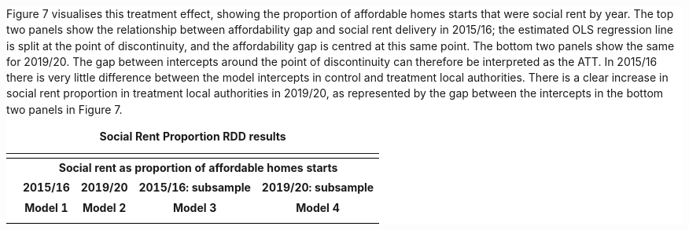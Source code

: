 Figure 7 visualises this treatment effect, showing the proportion of
affordable homes starts that were social rent by year. The top two
panels show the relationship between affordability gap and social rent
delivery in 2015/16; the estimated OLS regression line is split at the
point of discontinuity, and the affordability gap is centred at this
same point. The bottom two panels show the same for 2019/20. The gap
between intercepts around the point of discontinuity can therefore be
interpreted as the ATT. In 2015/16 there is very little difference
between the model intercepts in control and treatment local authorities.
There is a clear increase in social rent proportion in treatment local
authorities in 2019/20, as represented by the gap between the intercepts
in the bottom two panels in Figure 7.

<table style="text-align:center">
<caption>
<strong>Social Rent Proportion RDD results</strong>
</caption>
<tr>
<td colspan="5" style="border-bottom: 1px solid black">
</td>
</tr>
<tr>
<td style="text-align:left">
</td>
<td colspan="4">
<strong>Social rent as proportion of affordable homes starts</strong>
</td>
</tr>
<tr>
<td style="text-align:left">
</td>
<td>
<strong>2015/16</strong>
</td>
<td>
<strong>2019/20</strong>
</td>
<td>
<strong>2015/16: subsample</strong>
</td>
<td>
<strong>2019/20: subsample</strong>
</td>
</tr>
<tr>
<td style="text-align:left">
</td>
<td>
<strong>Model 1</strong>
</td>
<td>
<strong>Model 2</strong>
</td>
<td>
<strong>Model 3</strong>
</td>
<td>
<strong>Model 4</strong>
</td>
</tr>
<tr>
<td colspan="5" style="border-bottom: 1px solid black">
</td>
</tr>